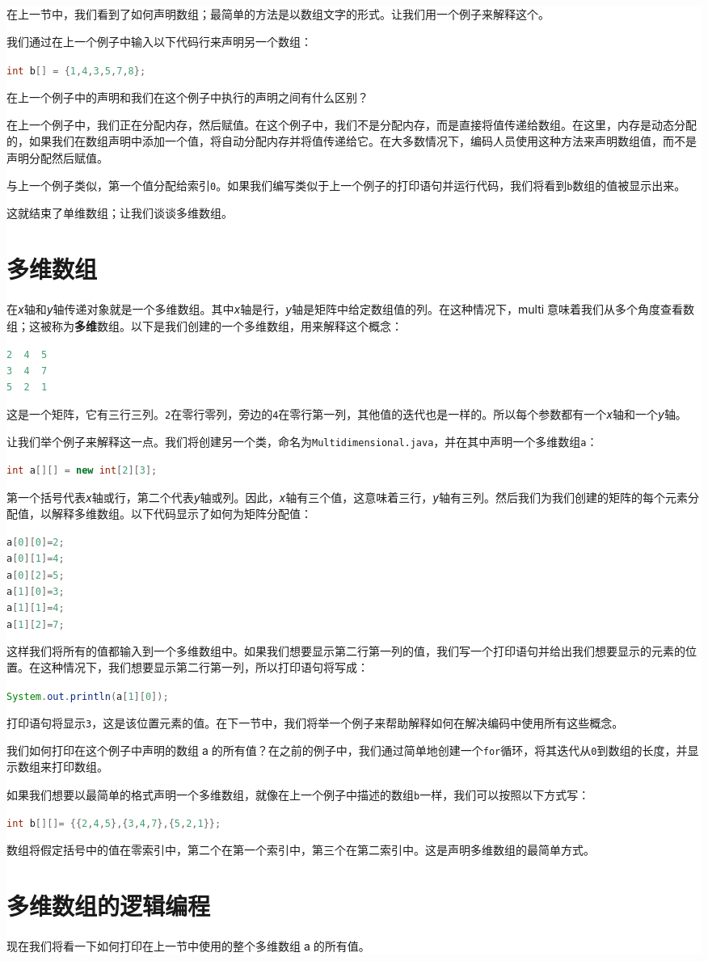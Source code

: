 在上一节中，我们看到了如何声明数组；最简单的方法是以数组文字的形式。让我们用一个例子来解释这个。

我们通过在上一个例子中输入以下代码行来声明另一个数组：

```java
int b[] = {1,4,3,5,7,8};
```

在上一个例子中的声明和我们在这个例子中执行的声明之间有什么区别？

在上一个例子中，我们正在分配内存，然后赋值。在这个例子中，我们不是分配内存，而是直接将值传递给数组。在这里，内存是动态分配的，如果我们在数组声明中添加一个值，将自动分配内存并将值传递给它。在大多数情况下，编码人员使用这种方法来声明数组值，而不是声明分配然后赋值。

与上一个例子类似，第一个值分配给索引`0`。如果我们编写类似于上一个例子的打印语句并运行代码，我们将看到`b`数组的值被显示出来。

这就结束了单维数组；让我们谈谈多维数组。

# 多维数组

在*x*轴和*y*轴传递对象就是一个多维数组。其中*x*轴是行，*y*轴是矩阵中给定数组值的列。在这种情况下，multi 意味着我们从多个角度查看数组；这被称为**多维**数组。以下是我们创建的一个多维数组，用来解释这个概念：

```java
2  4  5
3  4  7
5  2  1
```

这是一个矩阵，它有三行三列。`2`在零行零列，旁边的`4`在零行第一列，其他值的迭代也是一样的。所以每个参数都有一个*x*轴和一个*y*轴。

让我们举个例子来解释这一点。我们将创建另一个类，命名为`Multidimensional.java`，并在其中声明一个多维数组`a`：

```java
int a[][] = new int[2][3];
```

第一个括号代表*x*轴或行，第二个代表*y*轴或列。因此，*x*轴有三个值，这意味着三行，*y*轴有三列。然后我们为我们创建的矩阵的每个元素分配值，以解释多维数组。以下代码显示了如何为矩阵分配值：

```java
a[0][0]=2;
a[0][1]=4;
a[0][2]=5;
a[1][0]=3;
a[1][1]=4;
a[1][2]=7;
```

这样我们将所有的值都输入到一个多维数组中。如果我们想要显示第二行第一列的值，我们写一个打印语句并给出我们想要显示的元素的位置。在这种情况下，我们想要显示第二行第一列，所以打印语句将写成：

```java
System.out.println(a[1][0]);
```

打印语句将显示`3`，这是该位置元素的值。在下一节中，我们将举一个例子来帮助解释如何在解决编码中使用所有这些概念。

我们如何打印在这个例子中声明的数组 a 的所有值？在之前的例子中，我们通过简单地创建一个`for`循环，将其迭代从`0`到数组的长度，并显示数组来打印数组。

如果我们想要以最简单的格式声明一个多维数组，就像在上一个例子中描述的数组`b`一样，我们可以按照以下方式写：

```java
int b[][]= {{2,4,5},{3,4,7},{5,2,1}};
```

数组将假定括号中的值在零索引中，第二个在第一个索引中，第三个在第二索引中。这是声明多维数组的最简单方式。

# 多维数组的逻辑编程

现在我们将看一下如何打印在上一节中使用的整个多维数组 a 的所有值。

